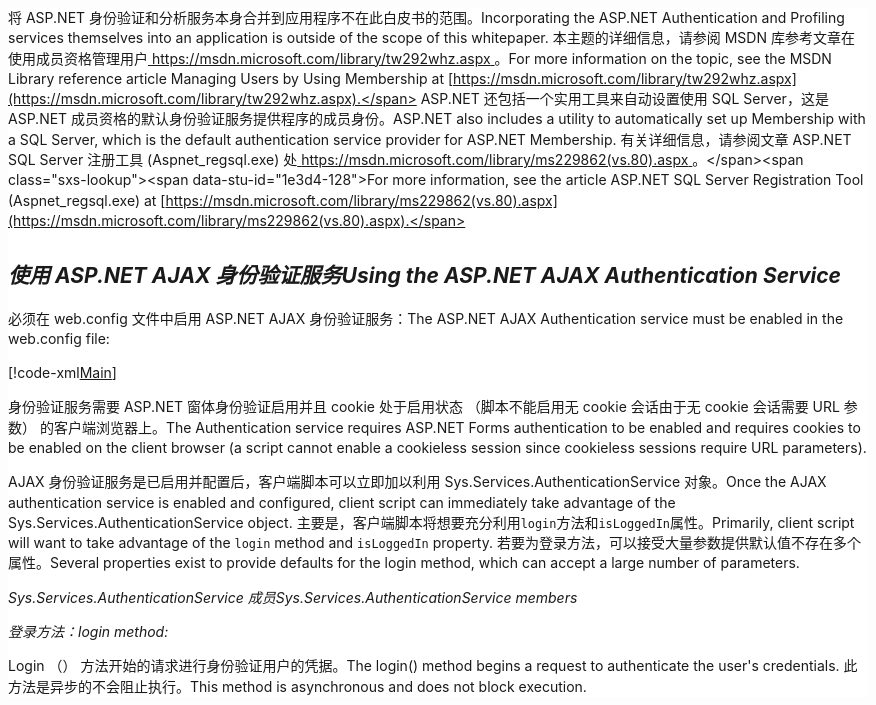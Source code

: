 <span data-ttu-id="1e3d4-125">将 ASP.NET 身份验证和分析服务本身合并到应用程序不在此白皮书的范围。</span><span class="sxs-lookup"><span data-stu-id="1e3d4-125">Incorporating the ASP.NET Authentication and Profiling services themselves into an application is outside of the scope of this whitepaper.</span></span> <span data-ttu-id="1e3d4-126">本主题的详细信息，请参阅 MSDN 库参考文章在使用成员资格管理用户[ https://msdn.microsoft.com/library/tw292whz.aspx ](https://msdn.microsoft.com/library/tw292whz.aspx)。</span><span class="sxs-lookup"><span data-stu-id="1e3d4-126">For more information on the topic, see the MSDN Library reference article Managing Users by Using Membership at [https://msdn.microsoft.com/library/tw292whz.aspx](https://msdn.microsoft.com/library/tw292whz.aspx).</span></span> <span data-ttu-id="1e3d4-127">ASP.NET 还包括一个实用工具来自动设置使用 SQL Server，这是 ASP.NET 成员资格的默认身份验证服务提供程序的成员身份。</span><span class="sxs-lookup"><span data-stu-id="1e3d4-127">ASP.NET also includes a utility to automatically set up Membership with a SQL Server, which is the default authentication service provider for ASP.NET Membership.</span></span> <span data-ttu-id="1e3d4-128">有关详细信息，请参阅文章 ASP.NET SQL Server 注册工具 (Aspnet\_regsql.exe) 处[ https://msdn.microsoft.com/library/ms229862(vs.80).aspx ](https://msdn.microsoft.com/library/ms229862(vs.80).aspx)。</span><span class="sxs-lookup"><span data-stu-id="1e3d4-128">For more information, see the article ASP.NET SQL Server Registration Tool (Aspnet\_regsql.exe) at [https://msdn.microsoft.com/library/ms229862(vs.80).aspx](https://msdn.microsoft.com/library/ms229862(vs.80).aspx).</span></span>

## <a name="using-the-aspnet-ajax-authentication-service"></a><span data-ttu-id="1e3d4-129">*使用 ASP.NET AJAX 身份验证服务*</span><span class="sxs-lookup"><span data-stu-id="1e3d4-129">*Using the ASP.NET AJAX Authentication Service*</span></span>

<span data-ttu-id="1e3d4-130">必须在 web.config 文件中启用 ASP.NET AJAX 身份验证服务：</span><span class="sxs-lookup"><span data-stu-id="1e3d4-130">The ASP.NET AJAX Authentication service must be enabled in the web.config file:</span></span>

[!code-xml[Main](understanding-asp-net-ajax-authentication-and-profile-application-services/samples/sample1.xml)]

<span data-ttu-id="1e3d4-131">身份验证服务需要 ASP.NET 窗体身份验证启用并且 cookie 处于启用状态 （脚本不能启用无 cookie 会话由于无 cookie 会话需要 URL 参数） 的客户端浏览器上。</span><span class="sxs-lookup"><span data-stu-id="1e3d4-131">The Authentication service requires ASP.NET Forms authentication to be enabled and requires cookies to be enabled on the client browser (a script cannot enable a cookieless session since cookieless sessions require URL parameters).</span></span>

<span data-ttu-id="1e3d4-132">AJAX 身份验证服务是已启用并配置后，客户端脚本可以立即加以利用 Sys.Services.AuthenticationService 对象。</span><span class="sxs-lookup"><span data-stu-id="1e3d4-132">Once the AJAX authentication service is enabled and configured, client script can immediately take advantage of the Sys.Services.AuthenticationService object.</span></span> <span data-ttu-id="1e3d4-133">主要是，客户端脚本将想要充分利用`login`方法和`isLoggedIn`属性。</span><span class="sxs-lookup"><span data-stu-id="1e3d4-133">Primarily, client script will want to take advantage of the `login` method and `isLoggedIn` property.</span></span> <span data-ttu-id="1e3d4-134">若要为登录方法，可以接受大量参数提供默认值不存在多个属性。</span><span class="sxs-lookup"><span data-stu-id="1e3d4-134">Several properties exist to provide defaults for the login method, which can accept a large number of parameters.</span></span>

<span data-ttu-id="1e3d4-135">*Sys.Services.AuthenticationService 成员*</span><span class="sxs-lookup"><span data-stu-id="1e3d4-135">*Sys.Services.AuthenticationService members*</span></span>

<span data-ttu-id="1e3d4-136">*登录方法：*</span><span class="sxs-lookup"><span data-stu-id="1e3d4-136">*login method:*</span></span>

<span data-ttu-id="1e3d4-137">Login （） 方法开始的请求进行身份验证用户的凭据。</span><span class="sxs-lookup"><span data-stu-id="1e3d4-137">The login() method begins a request to authenticate the user's credentials.</span></span> <span data-ttu-id="1e3d4-138">此方法是异步的不会阻止执行。</span><span class="sxs-lookup"><span data-stu-id="1e3d4-138">This method is asynchronous and does not block execution.</span></span>
